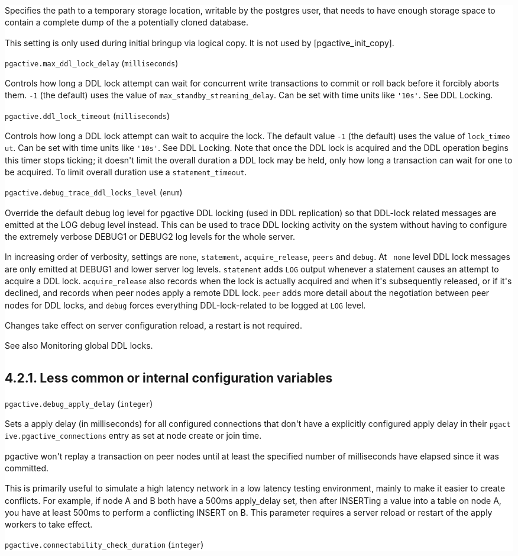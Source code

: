 Specifies the path to a temporary storage location, writable by the postgres user, that needs to have enough storage space to contain a complete dump of the a potentially cloned database.

This setting is only used during initial bringup via logical copy.  It is not used by [pgactive_init_copy].

`pgactive.max_ddl_lock_delay` (`milliseconds`)

Controls how long a DDL lock attempt can wait for concurrent write transactions to commit or roll back before it forcibly aborts them.  `-1` (the default) uses the value of `max_standby_streaming_delay`. Can be set with time units like `'10s'`. See DDL Locking.

`pgactive.ddl_lock_timeout` (`milliseconds`)

Controls how long a DDL lock attempt can wait to acquire the lock.  The default value `-1` (the default) uses the value of `lock_timeout`. Can be set with time units like `'10s'`. See DDL Locking. Note that once the DDL lock is acquired and the DDL operation begins this timer stops ticking; it doesn\'t limit the overall duration a DDL lock may be held, only how long a transaction can wait for one to be acquired. To limit overall duration use a `statement_timeout`.

`pgactive.debug_trace_ddl_locks_level` (`enum`)

Override the default debug log level for pgactive DDL locking (used in DDL replication) so that DDL-lock related messages are emitted at the LOG debug level instead. This can be used to trace DDL locking activity on the system without having to configure the extremely verbose DEBUG1 or DEBUG2 log levels for the whole server.

In increasing order of verbosity, settings are `none`, `statement`, `acquire_release`, `peers` and `debug`. At ` none` level DDL lock messages are only emitted at DEBUG1 and lower server log levels. `statement` adds `LOG` output whenever a statement causes an attempt to acquire a DDL lock.  `acquire_release` also records when the lock is actually acquired and when it\'s subsequently released, or if it\'s declined, and records when peer nodes apply a remote DDL lock.  `peer` adds more detail about the negotiation between peer nodes for DDL locks, and `debug` forces everything DDL-lock-related to be logged at `LOG` level.

Changes take effect on server configuration reload, a restart is not required.

See also Monitoring global DDL locks.

## 4.2.1. Less common or internal configuration variables


`pgactive.debug_apply_delay` (`integer`)

Sets a apply delay (in milliseconds) for all configured connections that don\'t have a explicitly configured apply delay in their `pgactive.pgactive_connections` entry as set at node create or join time.

pgactive won\'t replay a transaction on peer nodes until at least the specified number of milliseconds have elapsed since it was committed.

This is primarily useful to simulate a high latency network in a low latency testing environment, mainly to make it easier to create conflicts. For example, if node A and B both have a 500ms apply_delay set, then after INSERTing a value into a table on node A, you have at least 500ms to perform a conflicting INSERT on B.  This parameter requires a server reload or restart of the apply workers to take effect.

`pgactive.connectability_check_duration` (`integer`)
